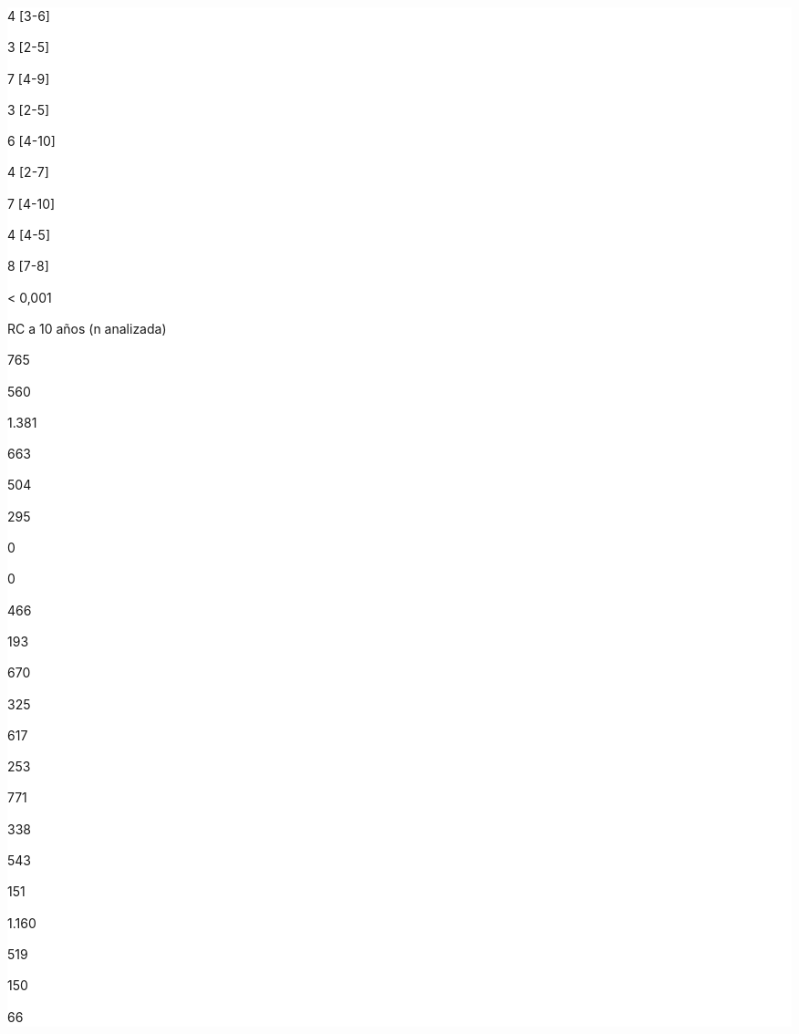 4 \[3-6\]

3 \[2-5\]

7 \[4-9\]

3 \[2-5\]

6 \[4-10\]

4 \[2-7\]

7 \[4-10\]

4 \[4-5\]

8 \[7-8\]

< 0,001

RC a 10 años (n analizada)

765

560

1.381

663

504

295

0

0

466

193

670

325

617

253

771

338

543

151

1.160

519

150

66
